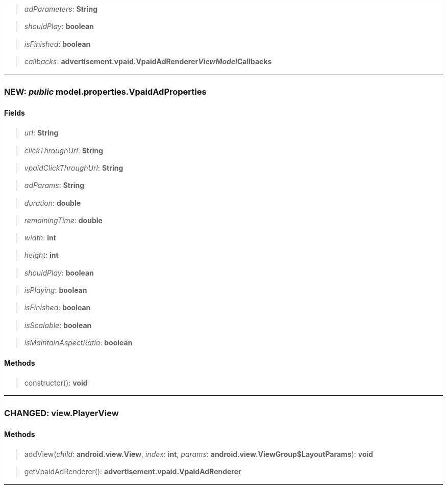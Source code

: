 > *adParameters*: **String**

> *shouldPlay*: **boolean**

> *isFinished*: **boolean**

> *callbacks*: **advertisement.vpaid.VpaidAdRenderer$ViewModel$Callbacks**




-----

### NEW: *public* model.properties.VpaidAdProperties
#### Fields


> *url*: **String**

> *clickThroughUrl*: **String**

> *vpaidClickThroughUrl*: **String**

> *adParams*: **String**

> *duration*: **double**

> *remainingTime*: **double**

> *width*: **int**

> *height*: **int**

> *shouldPlay*: **boolean**

> *isPlaying*: **boolean**

> *isFinished*: **boolean**

> *isScalable*: **boolean**

> *isMaintainAspectRatio*: **boolean**


#### Methods


> constructor(): **void**


-----

### CHANGED:  view.PlayerView

#### Methods


> addView(*child*: **android.view.View**, *index*: **int**, *params*: **android.view.ViewGroup$LayoutParams**): **void**

> getVpaidAdRenderer(): **advertisement.vpaid.VpaidAdRenderer**


-----
